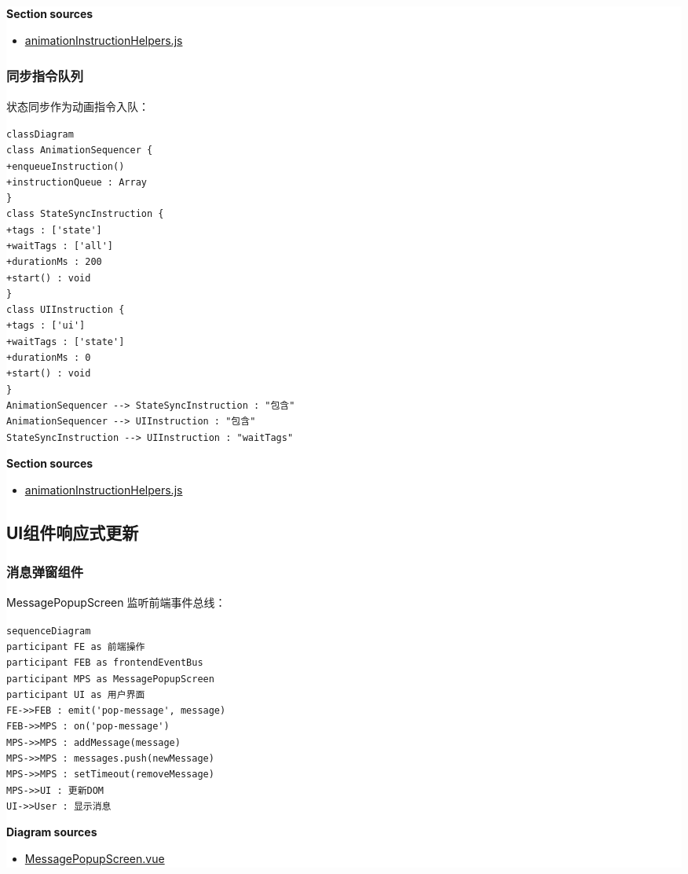 **Section sources**
- [animationInstructionHelpers.js](file://src/data/animationInstructionHelpers.js#L200-L250)

### 同步指令队列
状态同步作为动画指令入队：

```mermaid
classDiagram
class AnimationSequencer {
+enqueueInstruction()
+instructionQueue : Array
}
class StateSyncInstruction {
+tags : ['state']
+waitTags : ['all']
+durationMs : 200
+start() : void
}
class UIInstruction {
+tags : ['ui']
+waitTags : ['state']
+durationMs : 0
+start() : void
}
AnimationSequencer --> StateSyncInstruction : "包含"
AnimationSequencer --> UIInstruction : "包含"
StateSyncInstruction --> UIInstruction : "waitTags"
```

**Section sources**
- [animationInstructionHelpers.js](file://src/data/animationInstructionHelpers.js#L200-L250)

## UI组件响应式更新

### 消息弹窗组件
MessagePopupScreen 监听前端事件总线：

```mermaid
sequenceDiagram
participant FE as 前端操作
participant FEB as frontendEventBus
participant MPS as MessagePopupScreen
participant UI as 用户界面
FE->>FEB : emit('pop-message', message)
FEB->>MPS : on('pop-message')
MPS->>MPS : addMessage(message)
MPS->>MPS : messages.push(newMessage)
MPS->>MPS : setTimeout(removeMessage)
MPS->>UI : 更新DOM
UI->>User : 显示消息
```

**Diagram sources**
- [MessagePopupScreen.vue](file://src/components/end/MessagePopupScreen.vue#L1-L61)
